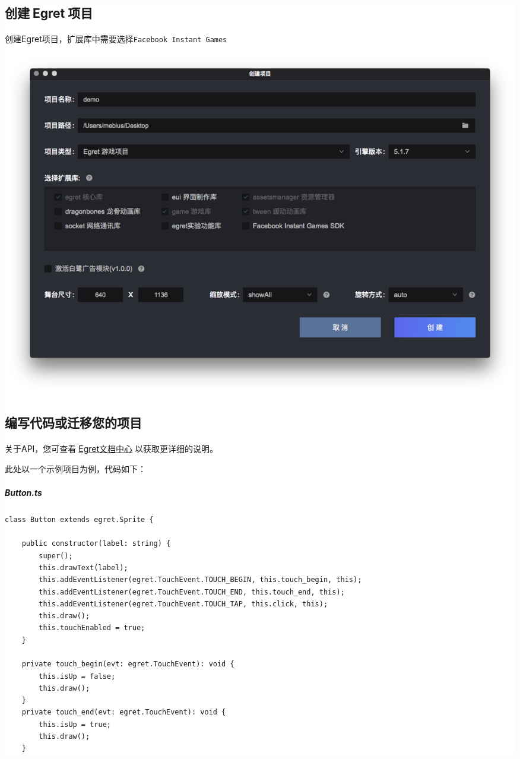 ## 创建 Egret 项目

创建Egret项目，扩展库中需要选择`Facebook Instant Games`

![](a7.png)

## 编写代码或迁移您的项目

关于API，您可查看 [Egret文档中心](http://developer.egret.com/cn/apidoc/) 以获取更详细的说明。

此处以一个示例项目为例，代码如下：

##### Button.ts

```
class Button extends egret.Sprite {

    public constructor(label: string) {
        super();
        this.drawText(label);
        this.addEventListener(egret.TouchEvent.TOUCH_BEGIN, this.touch_begin, this);
        this.addEventListener(egret.TouchEvent.TOUCH_END, this.touch_end, this);
        this.addEventListener(egret.TouchEvent.TOUCH_TAP, this.click, this);
        this.draw();
        this.touchEnabled = true;
    }

    private touch_begin(evt: egret.TouchEvent): void {
        this.isUp = false;
        this.draw();
    }
    private touch_end(evt: egret.TouchEvent): void {
        this.isUp = true;
        this.draw();
    }
```
